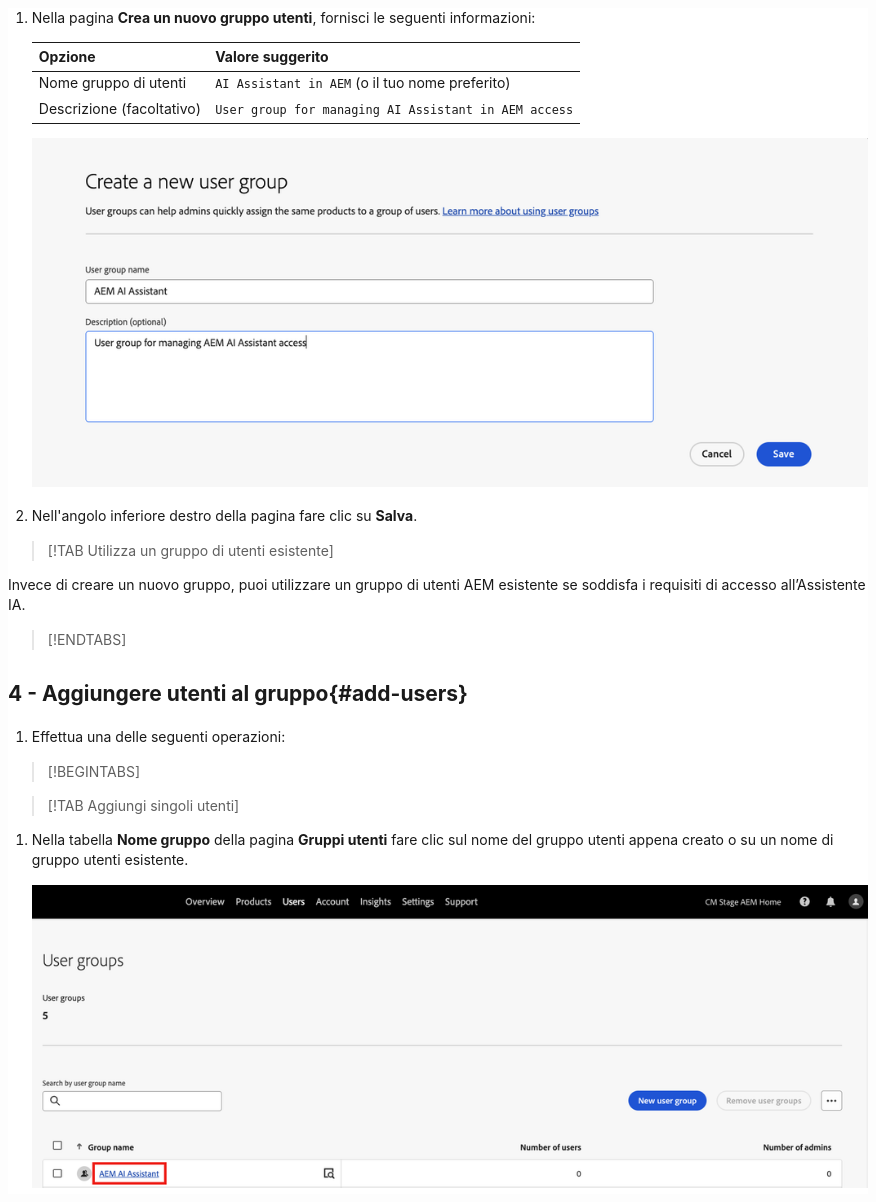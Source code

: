 1. Nella pagina **Crea un nuovo gruppo utenti**, fornisci le seguenti informazioni:

   | Opzione | Valore suggerito |
   | --- | --- |
   | Nome gruppo di utenti | `AI Assistant in AEM` (o il tuo nome preferito) |
   | Descrizione (facoltativo) | `User group for managing AI Assistant in AEM access` |

   ![Crea una nuova pagina gruppo utenti](/help/implementing/cloud-manager/assets/ai-assistant-create-new-user-group.png)

1. Nell&#39;angolo inferiore destro della pagina fare clic su **Salva**.

>[!TAB Utilizza un gruppo di utenti esistente]

Invece di creare un nuovo gruppo, puoi utilizzare un gruppo di utenti AEM esistente se soddisfa i requisiti di accesso all’Assistente IA.

>[!ENDTABS]

## 4 - Aggiungere utenti al gruppo{#add-users}

1. Effettua una delle seguenti operazioni:

>[!BEGINTABS]

>[!TAB Aggiungi singoli utenti]

1. Nella tabella **Nome gruppo** della pagina **Gruppi utenti** fare clic sul nome del gruppo utenti appena creato o su un nome di gruppo utenti esistente.

   ![Pagina Gruppi di utenti che mostra l&#39;Assistente AI nel nome del gruppo di utenti AEM nella tabella](/help/implementing/cloud-manager/assets/ai-assistant-user-group-name-in-table.png)
